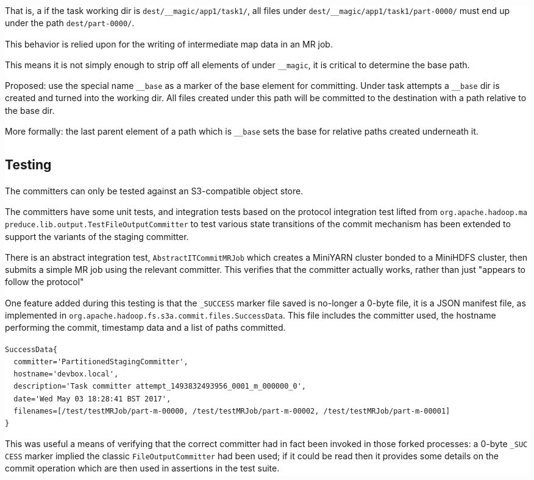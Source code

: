 That is, a if the task working dir is `dest/__magic/app1/task1/`, all files
under `dest/__magic/app1/task1/part-0000/` must end up under the path
`dest/part-0000/`.

This behavior is relied upon for the writing of intermediate map data in an MR
job.

This means it is not simply enough to strip off all elements of under `__magic`,
it is critical to determine the base path.

Proposed: use the special name `__base` as a marker of the base element for
committing. Under task attempts a `__base` dir is created and turned into the
working dir. All files created under this path will be committed to the destination
with a path relative to the base dir.

More formally: the last parent element of a path which is `__base` sets the
base for relative paths created underneath it.


## Testing

The committers can only be tested against an S3-compatible object store.

The committers have some unit tests, and integration tests based on
the protocol integration test lifted from `org.apache.hadoop.mapreduce.lib.output.TestFileOutputCommitter`
to test various state transitions of the commit mechanism has been extended
to support the variants of the staging committer.

There is an abstract integration test, `AbstractITCommitMRJob` which creates
a MiniYARN cluster bonded to a MiniHDFS cluster, then submits a simple
MR job using the relevant committer. This verifies that the committer actually
works, rather than just "appears to follow the protocol"

One feature added during this testing is that the `_SUCCESS` marker file saved is
no-longer a 0-byte file, it is a JSON manifest file, as implemented in
`org.apache.hadoop.fs.s3a.commit.files.SuccessData`. This file includes
the committer used, the hostname performing the commit, timestamp data and
a list of paths committed.

```
SuccessData{
  committer='PartitionedStagingCommitter',
  hostname='devbox.local',
  description='Task committer attempt_1493832493956_0001_m_000000_0',
  date='Wed May 03 18:28:41 BST 2017',
  filenames=[/test/testMRJob/part-m-00000, /test/testMRJob/part-m-00002, /test/testMRJob/part-m-00001]
}
```

This was useful a means of verifying that the correct
committer had in fact been invoked in those forked processes: a 0-byte `_SUCCESS`
marker implied the classic `FileOutputCommitter` had been used; if it could be read
then it provides some details on the commit operation which are then used
in assertions in the test suite.
